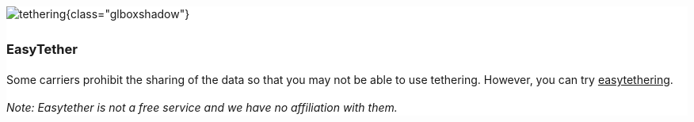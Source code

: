 ![tethering](https://static.gl-inet.com/docs/en/3/setup/convexa_b/internet/tethering.jpg){class="glboxshadow"}



### EasyTether

Some carriers prohibit the sharing of the data so that you may not be able to use tethering. However, you can try [easytethering](/app/tether.md). 

*Note: Easytether is not a free service and we have no affiliation with them.*
